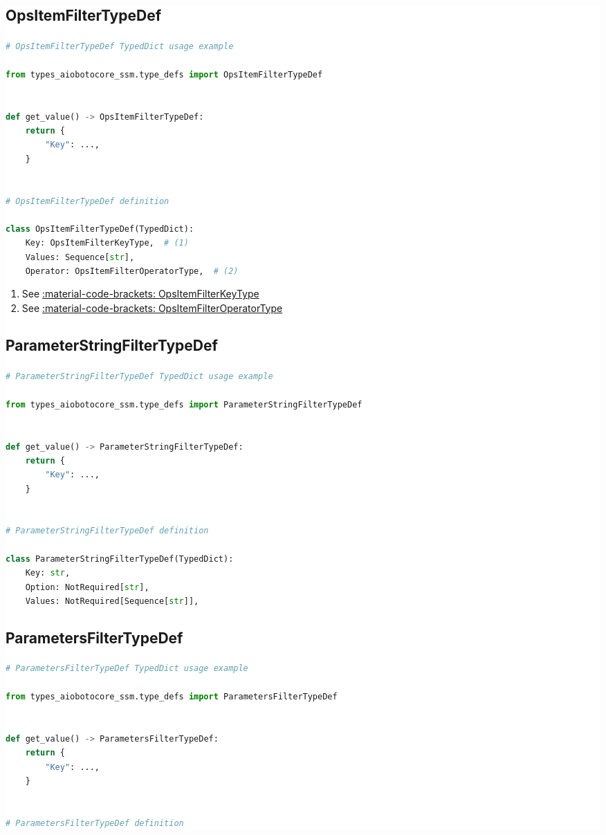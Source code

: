 ## OpsItemFilterTypeDef

```python
# OpsItemFilterTypeDef TypedDict usage example

from types_aiobotocore_ssm.type_defs import OpsItemFilterTypeDef


def get_value() -> OpsItemFilterTypeDef:
    return {
        "Key": ...,
    }


# OpsItemFilterTypeDef definition

class OpsItemFilterTypeDef(TypedDict):
    Key: OpsItemFilterKeyType,  # (1)
    Values: Sequence[str],
    Operator: OpsItemFilterOperatorType,  # (2)
```

1. See [:material-code-brackets: OpsItemFilterKeyType](./literals.md#opsitemfilterkeytype) 
2. See [:material-code-brackets: OpsItemFilterOperatorType](./literals.md#opsitemfilteroperatortype) 
## ParameterStringFilterTypeDef

```python
# ParameterStringFilterTypeDef TypedDict usage example

from types_aiobotocore_ssm.type_defs import ParameterStringFilterTypeDef


def get_value() -> ParameterStringFilterTypeDef:
    return {
        "Key": ...,
    }


# ParameterStringFilterTypeDef definition

class ParameterStringFilterTypeDef(TypedDict):
    Key: str,
    Option: NotRequired[str],
    Values: NotRequired[Sequence[str]],
```

## ParametersFilterTypeDef

```python
# ParametersFilterTypeDef TypedDict usage example

from types_aiobotocore_ssm.type_defs import ParametersFilterTypeDef


def get_value() -> ParametersFilterTypeDef:
    return {
        "Key": ...,
    }


# ParametersFilterTypeDef definition

```